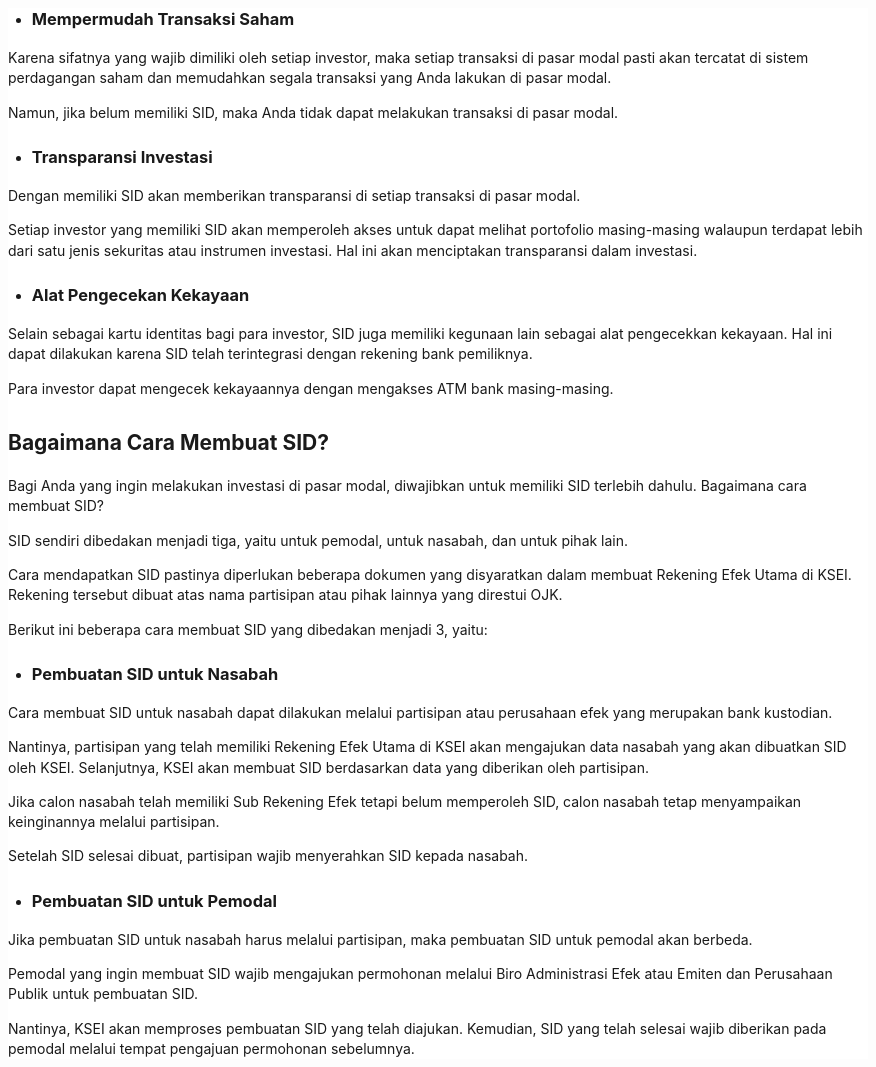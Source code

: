 * ### Mempermudah Transaksi Saham

Karena sifatnya yang wajib dimiliki oleh setiap investor, maka setiap transaksi di pasar modal pasti akan tercatat di sistem perdagangan saham dan memudahkan segala transaksi yang Anda lakukan di pasar modal.

Namun, jika belum memiliki SID, maka Anda tidak dapat melakukan transaksi di pasar modal.

* ### Transparansi Investasi

Dengan memiliki SID akan memberikan transparansi di setiap transaksi di pasar modal.

Setiap investor yang memiliki SID akan memperoleh akses untuk dapat melihat portofolio masing-masing walaupun terdapat lebih dari satu jenis sekuritas atau instrumen investasi. Hal ini akan menciptakan transparansi dalam investasi.

* ### Alat Pengecekan Kekayaan

Selain sebagai kartu identitas bagi para investor, SID juga memiliki kegunaan lain sebagai alat pengecekkan kekayaan. Hal ini dapat dilakukan karena SID telah terintegrasi dengan rekening bank pemiliknya.

Para investor dapat mengecek kekayaannya dengan mengakses ATM bank masing-masing.

## Bagaimana Cara Membuat SID?

Bagi Anda yang ingin melakukan investasi di pasar modal, diwajibkan untuk memiliki SID terlebih dahulu. Bagaimana cara membuat SID?

SID sendiri dibedakan menjadi tiga, yaitu untuk pemodal, untuk nasabah, dan untuk pihak lain. 

Cara mendapatkan SID pastinya diperlukan beberapa dokumen yang disyaratkan dalam membuat Rekening Efek Utama di KSEI. Rekening tersebut dibuat atas nama partisipan atau pihak lainnya yang direstui OJK.

Berikut ini beberapa cara membuat SID yang dibedakan menjadi 3, yaitu:

* ### Pembuatan SID untuk Nasabah

Cara membuat SID untuk nasabah dapat dilakukan melalui partisipan atau perusahaan efek yang merupakan bank kustodian.

Nantinya, partisipan yang telah memiliki Rekening Efek Utama di KSEI akan mengajukan data nasabah yang akan dibuatkan SID oleh KSEI. Selanjutnya, KSEI akan membuat SID berdasarkan data yang diberikan oleh partisipan.

Jika calon nasabah telah memiliki Sub Rekening Efek tetapi belum memperoleh SID, calon nasabah tetap menyampaikan keinginannya melalui partisipan.

Setelah SID selesai dibuat, partisipan wajib menyerahkan SID kepada nasabah.

* ### Pembuatan SID untuk Pemodal

Jika pembuatan SID untuk nasabah harus melalui partisipan, maka pembuatan SID untuk pemodal akan berbeda.

Pemodal yang ingin membuat SID wajib mengajukan permohonan melalui Biro Administrasi Efek atau Emiten dan Perusahaan Publik untuk pembuatan SID.

Nantinya, KSEI akan memproses pembuatan SID yang telah diajukan. Kemudian, SID yang telah selesai wajib diberikan pada pemodal melalui tempat pengajuan permohonan sebelumnya.
